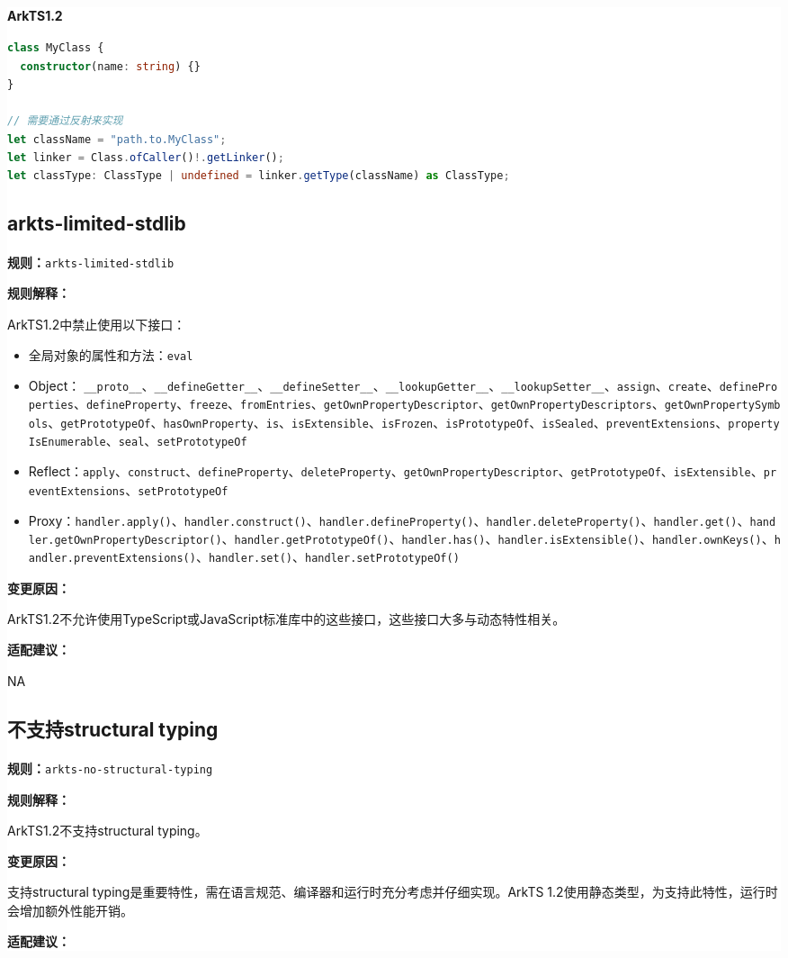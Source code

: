 **ArkTS1.2**

```typescript
class MyClass {
  constructor(name: string) {}
}

// 需要通过反射来实现
let className = "path.to.MyClass";
let linker = Class.ofCaller()!.getLinker();
let classType: ClassType | undefined = linker.getType(className) as ClassType;
```

## arkts-limited-stdlib

**规则：**`arkts-limited-stdlib`

**规则解释：**

ArkTS1.2中禁止使用以下接口：

- 全局对象的属性和方法：`eval`

- Object： `__proto__`、`__defineGetter__`、`__defineSetter__`、`__lookupGetter__`、`__lookupSetter__`、`assign`、`create`、`defineProperties`、`defineProperty`、`freeze`、`fromEntries`、`getOwnPropertyDescriptor`、`getOwnPropertyDescriptors`、`getOwnPropertySymbols`、`getPrototypeOf`、`hasOwnProperty`、`is`、`isExtensible`、`isFrozen`、`isPrototypeOf`、`isSealed`、`preventExtensions`、`propertyIsEnumerable`、`seal`、`setPrototypeOf`

- Reflect：`apply`、`construct`、`defineProperty`、`deleteProperty`、`getOwnPropertyDescriptor`、`getPrototypeOf`、`isExtensible`、`preventExtensions`、`setPrototypeOf`

- Proxy：`handler.apply()`、`handler.construct()`、`handler.defineProperty()`、`handler.deleteProperty()`、`handler.get()`、`handler.getOwnPropertyDescriptor()`、`handler.getPrototypeOf()`、`handler.has()`、`handler.isExtensible()`、`handler.ownKeys()`、`handler.preventExtensions()`、`handler.set()`、`handler.setPrototypeOf()`

**变更原因：**
 
ArkTS1.2不允许使用TypeScript或JavaScript标准库中的这些接口，这些接口大多与动态特性相关。

**适配建议：**

NA

## 不支持structural typing

**规则：**`arkts-no-structural-typing`

**规则解释：**
 
ArkTS1.2不支持structural typing。

**变更原因：**
 
支持structural typing是重要特性，需在语言规范、编译器和运行时充分考虑并仔细实现。ArkTS 1.2使用静态类型，为支持此特性，运行时会增加额外性能开销。

**适配建议：**
